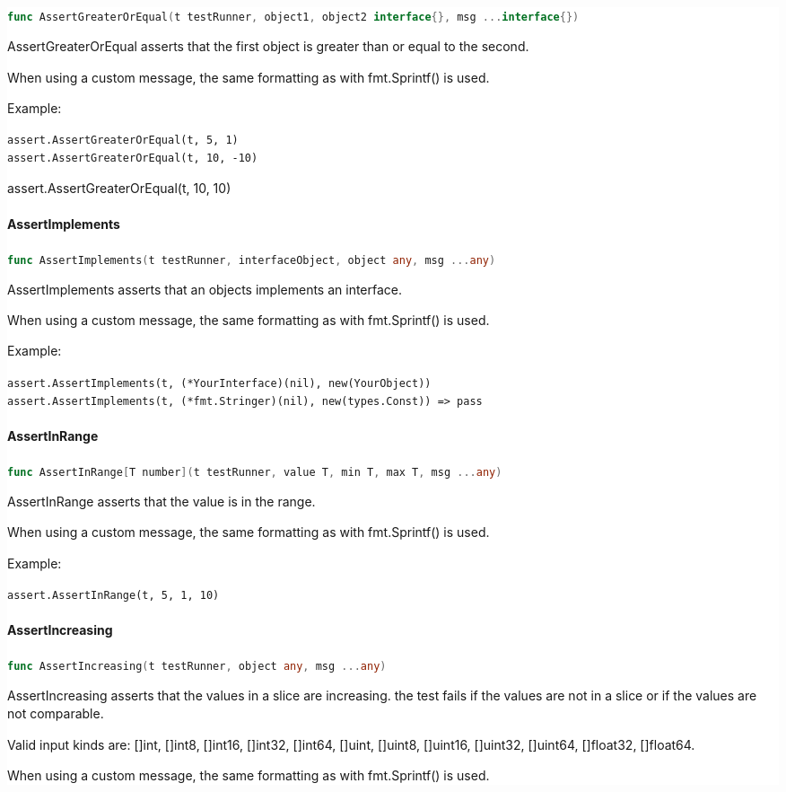 ```go
func AssertGreaterOrEqual(t testRunner, object1, object2 interface{}, msg ...interface{})
```

AssertGreaterOrEqual asserts that the first object is greater than or equal
to the second.

When using a custom message, the same formatting as with fmt.Sprintf() is
used.

Example:

    assert.AssertGreaterOrEqual(t, 5, 1)
    assert.AssertGreaterOrEqual(t, 10, -10)

assert.AssertGreaterOrEqual(t, 10, 10)

#### AssertImplements

```go
func AssertImplements(t testRunner, interfaceObject, object any, msg ...any)
```

AssertImplements asserts that an objects implements an interface.

When using a custom message, the same formatting as with fmt.Sprintf() is
used.

Example:

    assert.AssertImplements(t, (*YourInterface)(nil), new(YourObject))
    assert.AssertImplements(t, (*fmt.Stringer)(nil), new(types.Const)) => pass

#### AssertInRange

```go
func AssertInRange[T number](t testRunner, value T, min T, max T, msg ...any)
```

AssertInRange asserts that the value is in the range.

When using a custom message, the same formatting as with fmt.Sprintf() is
used.

Example:

    assert.AssertInRange(t, 5, 1, 10)

#### AssertIncreasing

```go
func AssertIncreasing(t testRunner, object any, msg ...any)
```

AssertIncreasing asserts that the values in a slice are increasing. the test
fails if the values are not in a slice or if the values are not comparable.

Valid input kinds are: []int, []int8, []int16, []int32, []int64, []uint,
[]uint8, []uint16, []uint32, []uint64, []float32, []float64.

When using a custom message, the same formatting as with fmt.Sprintf() is
used.
